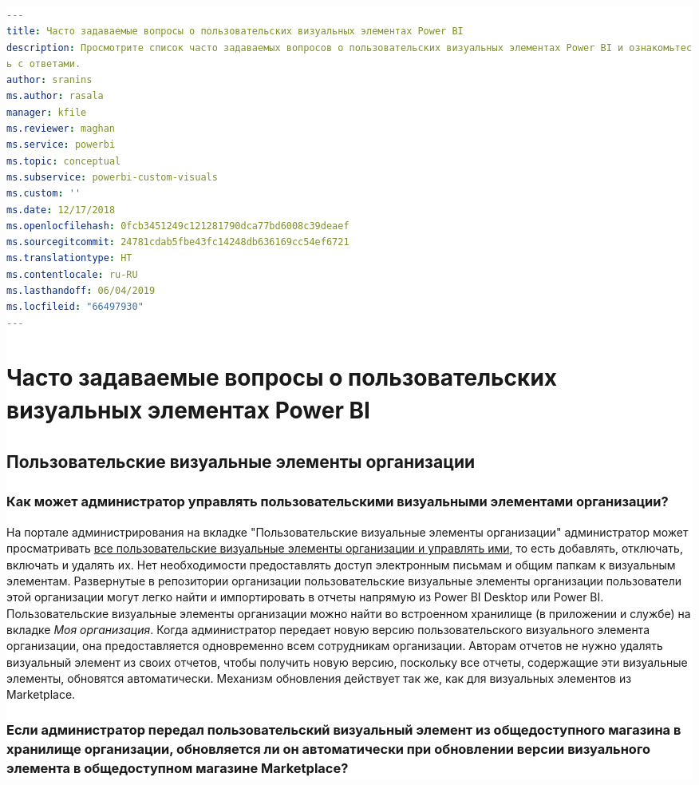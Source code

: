 ```yaml
---
title: Часто задаваемые вопросы о пользовательских визуальных элементах Power BI
description: Просмотрите список часто задаваемых вопросов о пользовательских визуальных элементах Power BI и ознакомьтесь с ответами.
author: sranins
ms.author: rasala
manager: kfile
ms.reviewer: maghan
ms.service: powerbi
ms.topic: conceptual
ms.subservice: powerbi-custom-visuals
ms.custom: ''
ms.date: 12/17/2018
ms.openlocfilehash: 0fcb3451249c121281790dca77bd6008c39deaef
ms.sourcegitcommit: 24781cdab5fbe43fc14248db636169cc54ef6721
ms.translationtype: HT
ms.contentlocale: ru-RU
ms.lasthandoff: 06/04/2019
ms.locfileid: "66497930"
---
```

# <a name="frequently-asked-questions-about-power-bi-custom-visuals"></a>Часто задаваемые вопросы о пользовательских визуальных элементах Power BI

## <a name="organizational-custom-visuals"></a>Пользовательские визуальные элементы организации

### <a name="how-can-the-admin-manage-the-organizational-custom-visuals"></a>Как может администратор управлять пользовательскими визуальными элементами организации?

На портале администрирования на вкладке "Пользовательские визуальные элементы организации" администратор может просматривать [все пользовательские визуальные элементы организации и управлять ими](service-admin-portal.md#organizational-visuals), то есть добавлять, отключать, включать и удалять их.
Нет необходимости предоставлять доступ электронным письмам и общим папкам к визуальным элементам. Развернутые в репозитории организации пользовательские визуальные элементы организации пользователи этой организации могут легко найти и импортировать в отчеты напрямую из Power BI Desktop или Power BI. Пользовательские визуальные элементы организации можно найти во встроенном хранилище (в приложении и службе) на вкладке *Моя организация*. Когда администратор передает новую версию пользовательского визуального элемента организации, она предоставляется одновременно всем сотрудникам организации. Авторам отчетов не нужно удалять визуальный элемент из своих отчетов, чтобы получить новую версию, поскольку все отчеты, содержащие эти визуальные элементы, обновятся автоматически. Механизм обновления действует так же, как для визуальных элементов из Marketplace.

### <a name="if-an-admin-uploads-a-custom-visual-from-the-public-marketplace-to-the-organization-store-is-it-automatically-updated-once-a-vendor-updates-the-visual-in-the-public-marketplace"></a>Если администратор передал пользовательский визуальный элемент из общедоступного магазина в хранилище организации, обновляется ли он автоматически при обновлении версии визуального элемента в общедоступном магазине Marketplace?
